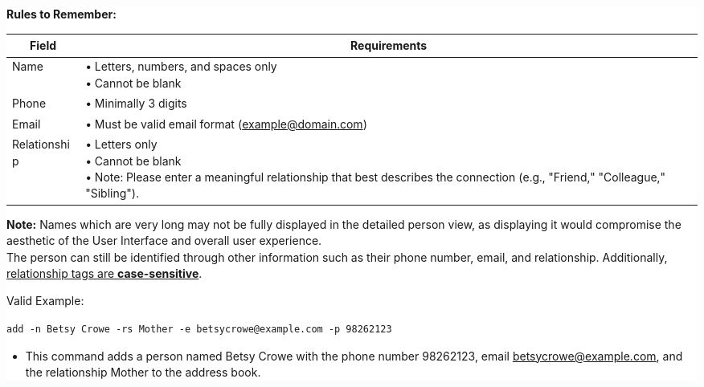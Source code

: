 <box type="tip" seamless>

**Rules to Remember:**


| Field       | Requirements                                                                                                                                           |
|-------------|--------------------------------------------------------------------------------------------------------------------------------------------------------|
| Name        | • Letters, numbers, and spaces only<br>• Cannot be blank                                                                                               |
| Phone       | • Minimally 3 digits                                                                                                                                   |
| Email       | • Must be valid email format (example@domain.com)                                                                                                      |
| Relationship| • Letters only<br>• Cannot be blank<br>• Note: Please enter a meaningful relationship that best describes the connection (e.g., "Friend," "Colleague," "Sibling"). |


**Note:** Names which are very long may not be fully displayed in the detailed person view, as displaying it would
compromise the aesthetic of the User Interface and overall user experience.<br/> The person can still be identified through
other information such as their phone number, email, and relationship. Additionally, <u>relationship tags are **case-sensitive**</u>.

</box>

Valid Example:
```
add -n Betsy Crowe -rs Mother -e betsycrowe@example.com -p 98262123
```
* This command adds a person named Betsy Crowe with the phone number 98262123, email betsycrowe@example.com, and the relationship Mother to the address book.